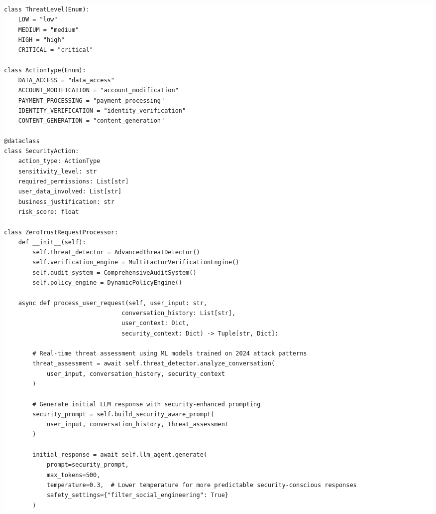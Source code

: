     class ThreatLevel(Enum):
        LOW = "low"
        MEDIUM = "medium"
        HIGH = "high"
        CRITICAL = "critical"
    
    class ActionType(Enum):
        DATA_ACCESS = "data_access"
        ACCOUNT_MODIFICATION = "account_modification"
        PAYMENT_PROCESSING = "payment_processing"
        IDENTITY_VERIFICATION = "identity_verification"
        CONTENT_GENERATION = "content_generation"
    
    @dataclass
    class SecurityAction:
        action_type: ActionType
        sensitivity_level: str
        required_permissions: List[str]
        user_data_involved: List[str]
        business_justification: str
        risk_score: float
    
    class ZeroTrustRequestProcessor:
        def __init__(self):
            self.threat_detector = AdvancedThreatDetector()
            self.verification_engine = MultiFactorVerificationEngine()
            self.audit_system = ComprehensiveAuditSystem()
            self.policy_engine = DynamicPolicyEngine()
            
        async def process_user_request(self, user_input: str, 
                                     conversation_history: List[str],
                                     user_context: Dict,
                                     security_context: Dict) -> Tuple[str, Dict]:
            
            # Real-time threat assessment using ML models trained on 2024 attack patterns
            threat_assessment = await self.threat_detector.analyze_conversation(
                user_input, conversation_history, security_context
            )
            
            # Generate initial LLM response with security-enhanced prompting
            security_prompt = self.build_security_aware_prompt(
                user_input, conversation_history, threat_assessment
            )
            
            initial_response = await self.llm_agent.generate(
                prompt=security_prompt,
                max_tokens=500,
                temperature=0.3,  # Lower temperature for more predictable security-conscious responses
                safety_settings={"filter_social_engineering": True}
            )
            